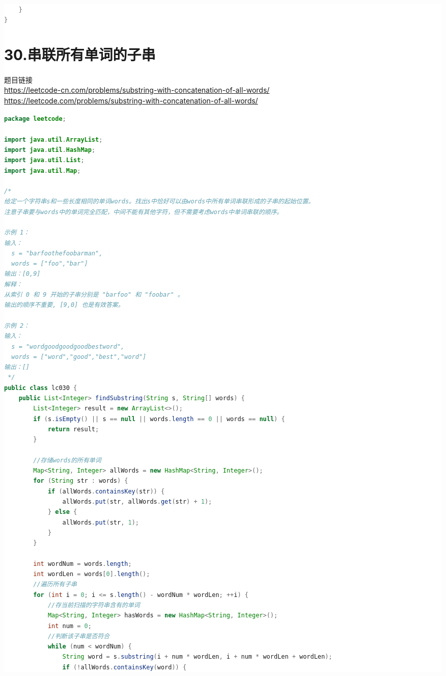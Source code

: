 ```java
    }
}
```              
# 30.串联所有单词的子串
题目链接            
https://leetcode-cn.com/problems/substring-with-concatenation-of-all-words/                 
https://leetcode.com/problems/substring-with-concatenation-of-all-words/         
```java
package leetcode;

import java.util.ArrayList;
import java.util.HashMap;
import java.util.List;
import java.util.Map;

/*
给定一个字符串s和一些长度相同的单词words。找出s中恰好可以由words中所有单词串联形成的子串的起始位置。
注意子串要与words中的单词完全匹配，中间不能有其他字符，但不需要考虑words中单词串联的顺序。

示例 1：
输入：
  s = "barfoothefoobarman",
  words = ["foo","bar"]
输出：[0,9]
解释：
从索引 0 和 9 开始的子串分别是 "barfoo" 和 "foobar" 。
输出的顺序不重要, [9,0] 也是有效答案。

示例 2：
输入：
  s = "wordgoodgoodgoodbestword",
  words = ["word","good","best","word"]
输出：[]
 */
public class lc030 {
    public List<Integer> findSubstring(String s, String[] words) {
        List<Integer> result = new ArrayList<>();
        if (s.isEmpty() || s == null || words.length == 0 || words == null) {
            return result;
        }

        //存储words的所有单词
        Map<String, Integer> allWords = new HashMap<String, Integer>();
        for (String str : words) {
            if (allWords.containsKey(str)) {
                allWords.put(str, allWords.get(str) + 1);
            } else {
                allWords.put(str, 1);
            }
        }

        int wordNum = words.length;
        int wordLen = words[0].length();
        //遍历所有子串
        for (int i = 0; i <= s.length() - wordNum * wordLen; ++i) {
            //存当前扫描的字符串含有的单词
            Map<String, Integer> hasWords = new HashMap<String, Integer>();
            int num = 0;
            //判断该子串是否符合
            while (num < wordNum) {
                String word = s.substring(i + num * wordLen, i + num * wordLen + wordLen);
                if (!allWords.containsKey(word)) {
```